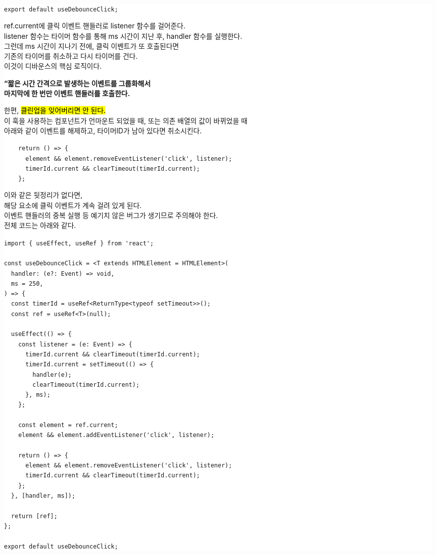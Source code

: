 ```tsx
export default useDebounceClick;
```

ref.current에 클릭 이벤트 핸들러로 listener 함수를 걸어준다.   
listener 함수는 타이머 함수를 통해 ms 시간이 지난 후, handler 함수를 실행한다.   
그런데 ms 시간이 지나기 전에, 클릭 이벤트가 또 호출된다면   
기존의 타이머를 취소하고 다시 타이머를 건다.   
이것이 디바운스의 핵심 로직이다.   
  
**“짧은 시간 간격으로 발생하는 이벤트를 그룹화해서**  
 **마지막에 한 번만 이벤트 핸들러를 호출한다.**  
  
한편, <mark>클린업을 잊어버리면 안 된다.</mark>  
이 훅을 사용하는 컴포넌트가 언마운트 되었을 때, 또는 의존 배열의 값이 바뀌었을 때   
아래와 같이 이벤트를 해제하고, 타이머ID가 남아 있다면 취소시킨다.   
  
```tsx
    return () => {
      element && element.removeEventListener('click', listener);
      timerId.current && clearTimeout(timerId.current);
    };
```

이와 같은 뒷정리가 없다면,   
해당 요소에 클릭 이벤트가 계속 걸려 있게 된다.   
이벤트 핸들러의 중복 실행 등 예기치 않은 버그가 생기므로 주의해야 한다.   
전체 코드는 아래와 같다.   

```tsx
import { useEffect, useRef } from 'react';

const useDebounceClick = <T extends HTMLElement = HTMLElement>(
  handler: (e?: Event) => void,
  ms = 250,
) => {
  const timerId = useRef<ReturnType<typeof setTimeout>>();
  const ref = useRef<T>(null);

  useEffect(() => {
    const listener = (e: Event) => {
      timerId.current && clearTimeout(timerId.current);
      timerId.current = setTimeout(() => {
        handler(e);
        clearTimeout(timerId.current);
      }, ms);
    };

    const element = ref.current;
    element && element.addEventListener('click', listener);

    return () => {
      element && element.removeEventListener('click', listener);
      timerId.current && clearTimeout(timerId.current);
    };
  }, [handler, ms]);

  return [ref];
};

export default useDebounceClick;
```
